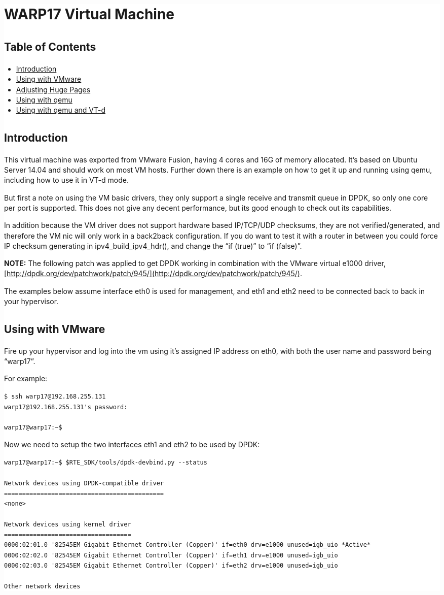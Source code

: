 # WARP17 Virtual Machine

## Table of Contents
  * [Introduction](#chapter-1)
  * [Using with VMware](#chapter-2)
  * [Adjusting Huge Pages](#chapter-3)
  * [Using with qemu](#chapter-4)
  * [Using with qemu and VT-d](#chapter-5)


## Introduction<a id="chapter-1"></a>
This virtual machine was exported from VMware Fusion, having 4 cores and 16G of
memory allocated. It’s based on Ubuntu Server 14.04 and should work on most VM hosts.
Further down there is an example on how to get it up and running
using qemu, including how to use it in VT-d mode.

But first a note on using the VM basic drivers, they only support a single
receive and transmit queue in DPDK, so only one core per port is supported.
This does not give any decent performance, but its good enough to check out its
capabilities.

In addition because the VM driver does not support hardware based IP/TCP/UDP
checksums, they are not verified/generated, and therefore the VM nic will only work
in a back2back configuration. If you do want to test it with a router in
between you could force IP checksum generating in ipv4_build_ipv4_hdr(), and
change the “if (true)” to “if (false)”.

**NOTE:** The following patch was applied to get DPDK working in combination
with the VMware virtual e1000 driver,
[http://dpdk.org/dev/patchwork/patch/945/](http://dpdk.org/dev/patchwork/patch/945/).

The examples below assume interface eth0 is used for management, and eth1
and eth2 need to be connected back to back in your hypervisor.


## Using with VMware<a id="chapter-2"></a>
Fire up your hypervisor and log into the vm using it’s assigned IP address on
eth0, with both the user name and password being “warp17”.

For example:

```
$ ssh warp17@192.168.255.131
warp17@192.168.255.131's password:

warp17@warp17:~$
```

Now we need to setup the two interfaces eth1 and eth2 to be used by DPDK:

```
warp17@warp17:~$ $RTE_SDK/tools/dpdk-devbind.py --status

Network devices using DPDK-compatible driver
============================================
<none>

Network devices using kernel driver
===================================
0000:02:01.0 '82545EM Gigabit Ethernet Controller (Copper)' if=eth0 drv=e1000 unused=igb_uio *Active*
0000:02:02.0 '82545EM Gigabit Ethernet Controller (Copper)' if=eth1 drv=e1000 unused=igb_uio
0000:02:03.0 '82545EM Gigabit Ethernet Controller (Copper)' if=eth2 drv=e1000 unused=igb_uio

Other network devices
```